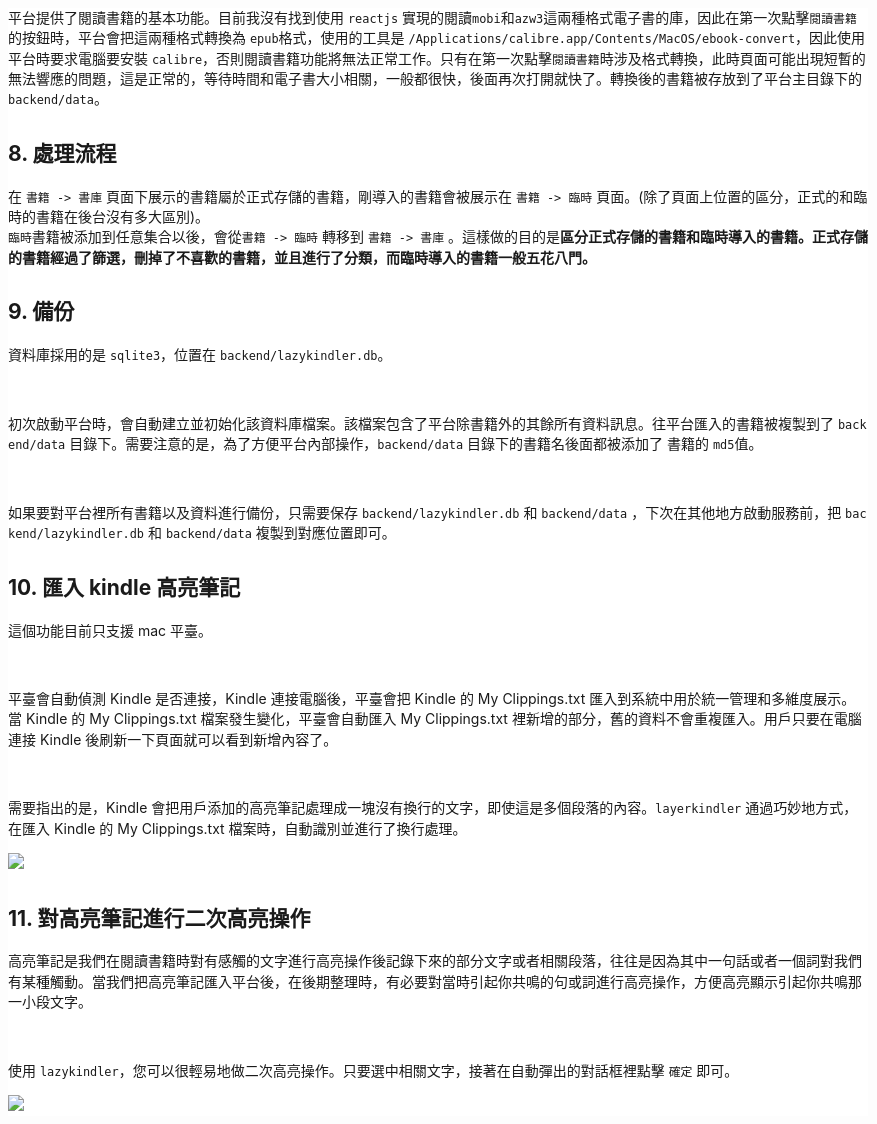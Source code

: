 平台提供了閱讀書籍的基本功能。目前我沒有找到使用 `reactjs` 實現的閱讀`mobi`和`azw3`這兩種格式電子書的庫，因此在第一次點擊`閱讀書籍`的按鈕時，平台會把這兩種格式轉換為 `epub`格式，使用的工具是 `/Applications/calibre.app/Contents/MacOS/ebook-convert`，因此使用平台時要求電腦要安裝 `calibre`，否則閱讀書籍功能將無法正常工作。只有在第一次點擊`閱讀書籍`時涉及格式轉換，此時頁面可能出現短暫的無法響應的問題，這是正常的，等待時間和電子書大小相關，一般都很快，後面再次打開就快了。轉換後的書籍被存放到了平台主目錄下的 `backend/data`。
<br />

## 8. 處理流程

在 `書籍 -> 書庫` 頁面下展示的書籍屬於正式存儲的書籍，剛導入的書籍會被展示在 `書籍 -> 臨時` 頁面。(除了頁面上位置的區分，正式的和臨時的書籍在後台沒有多大區別)。
<br />
`臨時`書籍被添加到任意集合以後，會從`書籍 -> 臨時` 轉移到 `書籍 -> 書庫` 。這樣做的目的是**區分正式存儲的書籍和臨時導入的書籍。正式存儲的書籍經過了篩選，刪掉了不喜歡的書籍，並且進行了分類，而臨時導入的書籍一般五花八門。**


## 9. 備份

資料庫採用的是 `sqlite3`，位置在 `backend/lazykindler.db`。

<br />

初次啟動平台時，會自動建立並初始化該資料庫檔案。該檔案包含了平台除書籍外的其餘所有資料訊息。往平台匯入的書籍被複製到了 `backend/data` 目錄下。需要注意的是，為了方便平台內部操作，`backend/data` 目錄下的書籍名後面都被添加了 書籍的 `md5`值。

<br />

如果要對平台裡所有書籍以及資料進行備份，只需要保存 `backend/lazykindler.db` 和 `backend/data` ，下次在其他地方啟動服務前，把 `backend/lazykindler.db` 和 `backend/data` 複製到對應位置即可。

## 10. 匯入 kindle 高亮筆記

這個功能目前只支援 mac 平臺。

<br />

平臺會自動偵測 Kindle 是否連接，Kindle 連接電腦後，平臺會把 Kindle 的 My Clippings.txt 匯入到系統中用於統一管理和多維度展示。當 Kindle 的 My Clippings.txt 檔案發生變化，平臺會自動匯入 My Clippings.txt 裡新增的部分，舊的資料不會重複匯入。用戶只要在電腦連接 Kindle 後刷新一下頁面就可以看到新增內容了。

<br />

需要指出的是，Kindle 會把用戶添加的高亮筆記處理成一塊沒有換行的文字，即使這是多個段落的內容。`layerkindler` 通過巧妙地方式，在匯入 Kindle 的 My Clippings.txt 檔案時，自動識別並進行了換行處理。

<img src="https://user-images.githubusercontent.com/16133390/210229975-4e7145e7-5d91-4aff-85ff-f5550fd7fe2c.png" width="66%">

## 11. 對高亮筆記進行二次高亮操作

高亮筆記是我們在閱讀書籍時對有感觸的文字進行高亮操作後記錄下來的部分文字或者相關段落，往往是因為其中一句話或者一個詞對我們有某種觸動。當我們把高亮筆記匯入平台後，在後期整理時，有必要對當時引起你共鳴的句或詞進行高亮操作，方便高亮顯示引起你共鳴那一小段文字。

<br />

使用 `lazykindler`，您可以很輕易地做二次高亮操作。只要選中相關文字，接著在自動彈出的對話框裡點擊 `確定` 即可。

<img src="https://user-images.githubusercontent.com/16133390/210230077-c9a4532b-aafc-4ba2-a163-cd151c98d831.png" width="66%">
